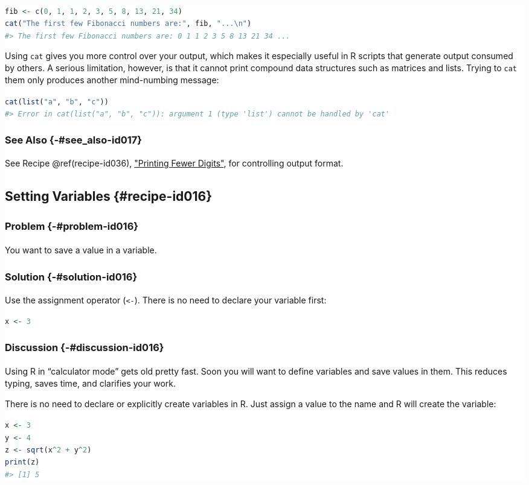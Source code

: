 ```r
fib <- c(0, 1, 1, 2, 3, 5, 8, 13, 21, 34)
cat("The first few Fibonacci numbers are:", fib, "...\n")
#> The first few Fibonacci numbers are: 0 1 1 2 3 5 8 13 21 34 ...
```

Using `cat` gives you more control over your output, which makes it
especially useful in R scripts that generate output consumed by others. A serious limitation, however, is that
it cannot print compound data structures such as matrices and lists.
Trying to `cat` them only produces another mind-numbing message:


```r
cat(list("a", "b", "c"))
#> Error in cat(list("a", "b", "c")): argument 1 (type 'list') cannot be handled by 'cat'
```


### See Also {-#see_also-id017}

See Recipe \@ref(recipe-id036), ["Printing Fewer Digits"](#recipe-id036), for controlling output format.

Setting Variables {#recipe-id016}
-----------------

### Problem {-#problem-id016}

You want to save a value in a variable.

### Solution {-#solution-id016}

Use the assignment operator (`<-`). There is no need to declare your
variable first:


```r
x <- 3
```

### Discussion {-#discussion-id016}

Using R in “calculator mode” gets old pretty fast. Soon you will want to
define variables and save values in them. This reduces typing, saves
time, and clarifies your work.

There is no need to declare or explicitly create variables in R. Just
assign a value to the name and R will create the variable:


```r
x <- 3
y <- 4
z <- sqrt(x^2 + y^2)
print(z)
#> [1] 5
```
